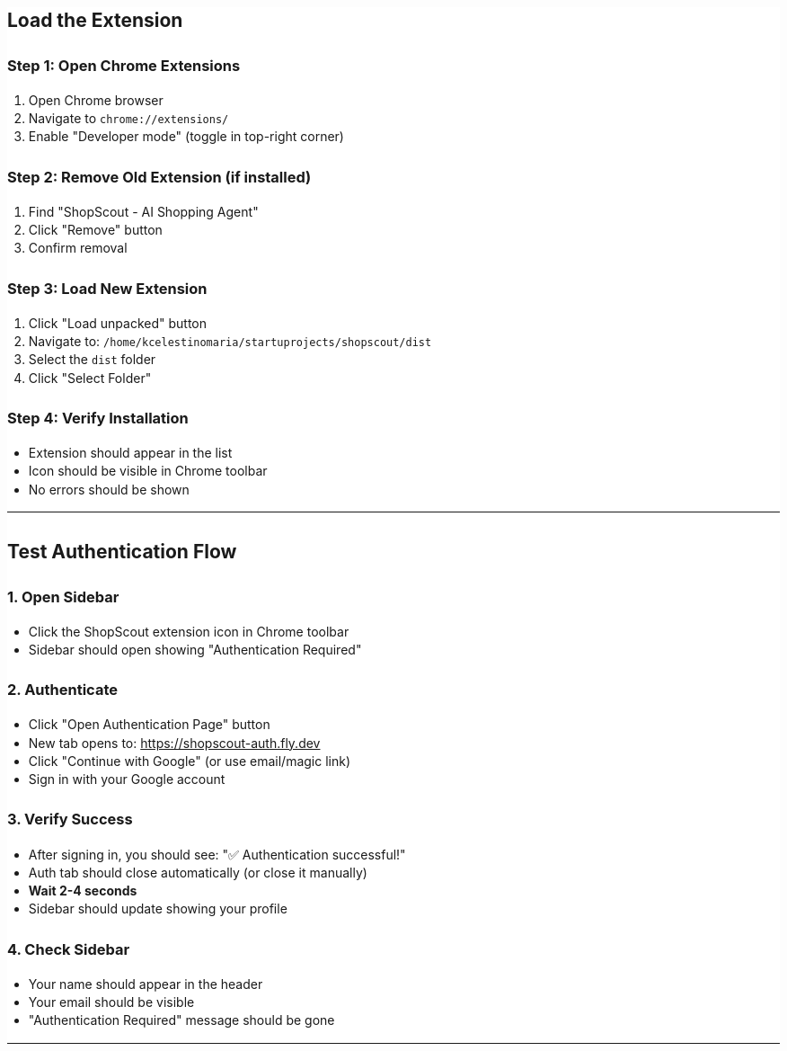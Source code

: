 
## Load the Extension

### Step 1: Open Chrome Extensions
1. Open Chrome browser
2. Navigate to `chrome://extensions/`
3. Enable "Developer mode" (toggle in top-right corner)

### Step 2: Remove Old Extension (if installed)
1. Find "ShopScout - AI Shopping Agent"
2. Click "Remove" button
3. Confirm removal

### Step 3: Load New Extension
1. Click "Load unpacked" button
2. Navigate to: `/home/kcelestinomaria/startuprojects/shopscout/dist`
3. Select the `dist` folder
4. Click "Select Folder"

### Step 4: Verify Installation
- Extension should appear in the list
- Icon should be visible in Chrome toolbar
- No errors should be shown

---

## Test Authentication Flow

### 1. Open Sidebar
- Click the ShopScout extension icon in Chrome toolbar
- Sidebar should open showing "Authentication Required"

### 2. Authenticate
- Click "Open Authentication Page" button
- New tab opens to: https://shopscout-auth.fly.dev
- Click "Continue with Google" (or use email/magic link)
- Sign in with your Google account

### 3. Verify Success
- After signing in, you should see: "✅ Authentication successful!"
- Auth tab should close automatically (or close it manually)
- **Wait 2-4 seconds**
- Sidebar should update showing your profile

### 4. Check Sidebar
- Your name should appear in the header
- Your email should be visible
- "Authentication Required" message should be gone

---